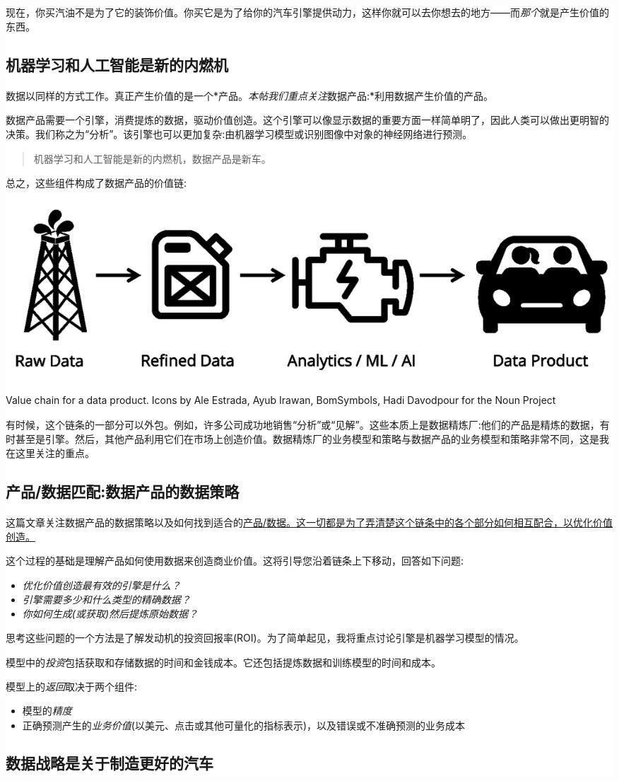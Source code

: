 现在，你买汽油不是为了它的装饰价值。你买它是为了给你的汽车引擎提供动力，这样你就可以去你想去的地方——而*那个*就是产生价值的东西。

## 机器学习和人工智能是新的内燃机

数据以同样的方式工作。真正产生价值的是一个*产品。*本帖我们重点关注*数据产品:*利用数据产生价值的产品。

数据产品需要一个引擎，消费提炼的数据，驱动价值创造。这个引擎可以像显示数据的重要方面一样简单明了，因此人类可以做出更明智的决策。我们称之为“分析”。该引擎也可以更加复杂:由机器学习模型或识别图像中对象的神经网络进行预测。

> 机器学习和人工智能是新的内燃机，数据产品是新车。

总之，这些组件构成了数据产品的价值链:

![](img/5f26e940e312dcaa3cb2079af19f9672.png)

Value chain for a data product. Icons by Ale Estrada, Ayub Irawan, BomSymbols, Hadi Davodpour for the Noun Project

有时候，这个链条的一部分可以外包。例如，许多公司成功地销售“分析”或“见解”。这些本质上是数据精炼厂:他们的产品是精炼的数据，有时甚至是引擎。然后，其他产品利用它们在市场上创造价值。数据精炼厂的业务模型和策略与数据产品的业务模型和策略非常不同，这是我在这里关注的重点。

## 产品/数据匹配:数据产品的数据策略

这篇文章关注数据产品的数据策略以及如何找到适合的[产品/数据。这一切都是为了弄清楚这个链条中的各个部分如何相互配合，以优化价值创造。](https://hackernoon.com/the-challenge-of-product-data-fit-92543078551b)

这个过程的基础是理解产品如何使用数据来创造商业价值。这将引导您沿着链条上下移动，回答如下问题:

*   *优化价值创造最有效的引擎是什么？*
*   *引擎需要多少和什么类型的精确数据？*
*   *你如何生成(或获取)然后提炼原始数据？*

思考这些问题的一个方法是了解发动机的投资回报率(ROI)。为了简单起见，我将重点讨论引擎是机器学习模型的情况。

模型中的*投资*包括获取和存储数据的时间和金钱成本。它还包括提炼数据和训练模型的时间和成本。

模型上的*返回*取决于两个组件:

*   模型的*精度*
*   正确预测产生的*业务价值*(以美元、点击或其他可量化的指标表示)，以及错误或不准确预测的业务成本

## 数据战略是关于制造更好的汽车
